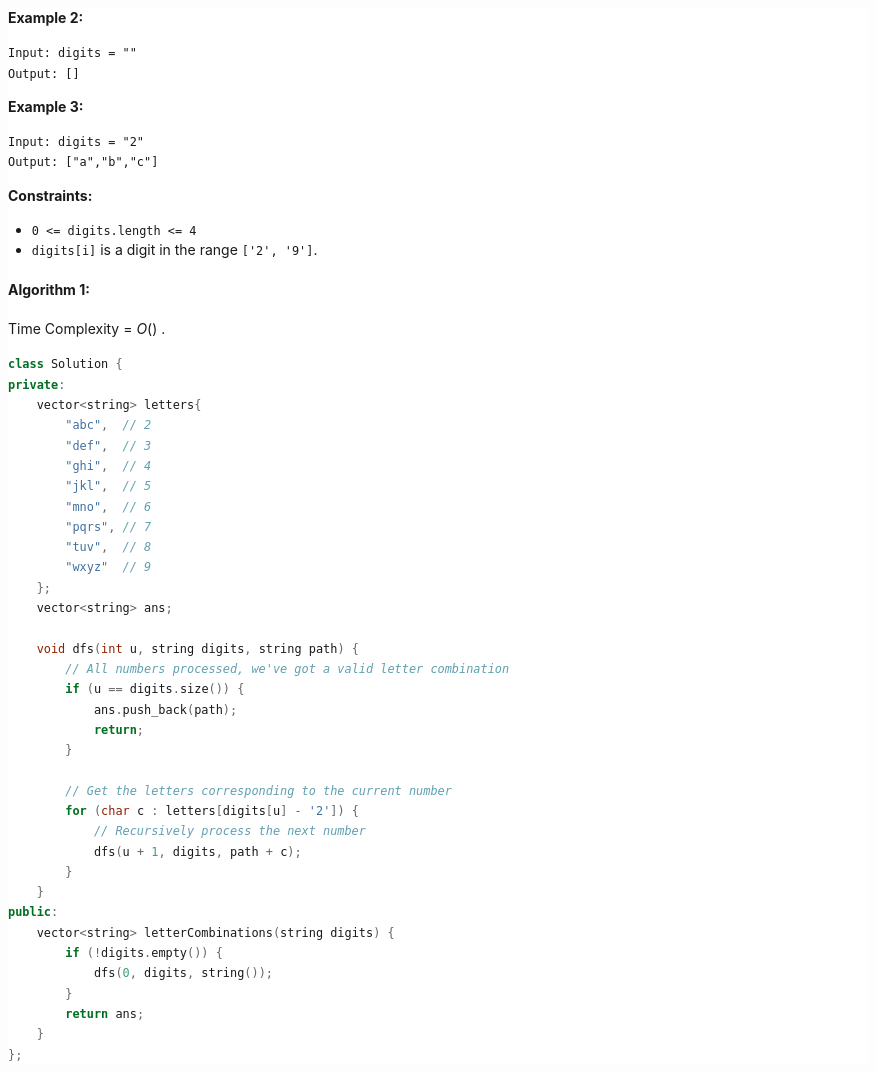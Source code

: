 **Example 2:**

```
Input: digits = ""
Output: []
```

**Example 3:**

```
Input: digits = "2"
Output: ["a","b","c"]
```

 

**Constraints:**

- `0 <= digits.length <= 4`
- `digits[i]` is a digit in the range `['2', '9']`.



#### Algorithm 1:

Time Complexity = $O()$ .

```c++
class Solution {
private:
    vector<string> letters{
        "abc",  // 2
        "def",  // 3
        "ghi",  // 4
        "jkl",  // 5
        "mno",  // 6
        "pqrs", // 7
        "tuv",  // 8
        "wxyz"  // 9
    };
    vector<string> ans;

    void dfs(int u, string digits, string path) {
        // All numbers processed, we've got a valid letter combination
        if (u == digits.size()) {
            ans.push_back(path);
            return;
        }

        // Get the letters corresponding to the current number
        for (char c : letters[digits[u] - '2']) {
            // Recursively process the next number
            dfs(u + 1, digits, path + c);
        }
    }
public:
    vector<string> letterCombinations(string digits) {
        if (!digits.empty()) {
            dfs(0, digits, string());
        }
        return ans;
    }
};
```
